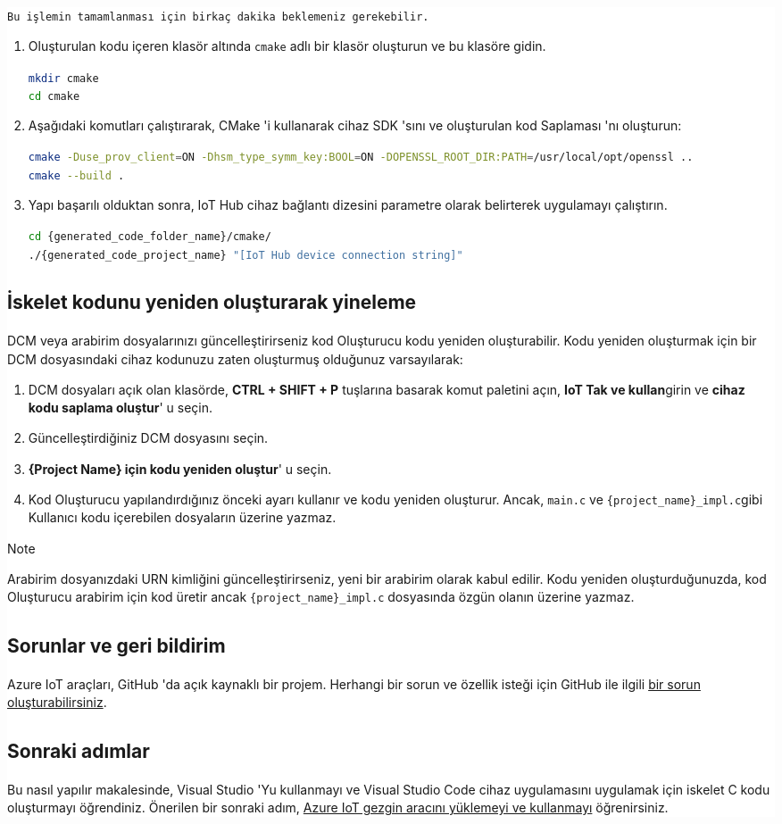     Bu işlemin tamamlanması için birkaç dakika beklemeniz gerekebilir.

1. Oluşturulan kodu içeren klasör altında `cmake` adlı bir klasör oluşturun ve bu klasöre gidin.

    ```bash
    mkdir cmake
    cd cmake
    ```

1. Aşağıdaki komutları çalıştırarak, CMake 'i kullanarak cihaz SDK 'sını ve oluşturulan kod Saplaması 'nı oluşturun:

    ```bash
    cmake -Duse_prov_client=ON -Dhsm_type_symm_key:BOOL=ON -DOPENSSL_ROOT_DIR:PATH=/usr/local/opt/openssl ..
    cmake --build .
    ```

1. Yapı başarılı olduktan sonra, IoT Hub cihaz bağlantı dizesini parametre olarak belirterek uygulamayı çalıştırın.

    ```bash
    cd {generated_code_folder_name}/cmake/
    ./{generated_code_project_name} "[IoT Hub device connection string]"
    ```

## <a name="iterate-by-regenerating-the-skeleton-code"></a>İskelet kodunu yeniden oluşturarak yineleme

DCM veya arabirim dosyalarınızı güncelleştirirseniz kod Oluşturucu kodu yeniden oluşturabilir. Kodu yeniden oluşturmak için bir DCM dosyasındaki cihaz kodunuzu zaten oluşturmuş olduğunuz varsayılarak:

1. DCM dosyaları açık olan klasörde, **CTRL + SHIFT + P** tuşlarına basarak komut paletini açın, **IoT Tak ve kullan**girin ve **cihaz kodu saplama oluştur**' u seçin.

1. Güncelleştirdiğiniz DCM dosyasını seçin.

1. **{Project Name} için kodu yeniden oluştur**' u seçin.

1. Kod Oluşturucu yapılandırdığınız önceki ayarı kullanır ve kodu yeniden oluşturur. Ancak, `main.c` ve `{project_name}_impl.c`gibi Kullanıcı kodu içerebilen dosyaların üzerine yazmaz.

> [!NOTE]
> Arabirim dosyanızdaki URN kimliğini güncelleştirirseniz, yeni bir arabirim olarak kabul edilir. Kodu yeniden oluşturduğunuzda, kod Oluşturucu arabirim için kod üretir ancak `{project_name}_impl.c` dosyasında özgün olanın üzerine yazmaz.

## <a name="problems-and-feedback"></a>Sorunlar ve geri bildirim

Azure IoT araçları, GitHub 'da açık kaynaklı bir projem. Herhangi bir sorun ve özellik isteği için GitHub ile ilgili [bir sorun oluşturabilirsiniz](https://github.com/microsoft/vscode-azure-iot-tools/issues/new).

## <a name="next-steps"></a>Sonraki adımlar

Bu nasıl yapılır makalesinde, Visual Studio 'Yu kullanmayı ve Visual Studio Code cihaz uygulamasını uygulamak için iskelet C kodu oluşturmayı öğrendiniz. Önerilen bir sonraki adım, [Azure IoT gezgin aracını yüklemeyi ve kullanmayı](./howto-install-iot-explorer.md) öğrenirsiniz.
